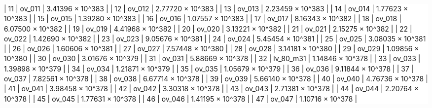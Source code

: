 | 11 | ov_011 | 3.41396 × 10^383 |
| 12 | ov_012 | 2.77720 × 10^383 |
| 13 | ov_013 | 2.23459 × 10^383 |
| 14 | ov_014 | 1.77623 × 10^383 |
| 15 | ov_015 | 1.39280 × 10^383 |
| 16 | ov_016 | 1.07557 × 10^383 |
| 17 | ov_017 | 8.16343 × 10^382 |
| 18 | ov_018 | 6.07500 × 10^382 |
| 19 | ov_019 | 4.41968 × 10^382 |
| 20 | ov_020 | 3.13221 × 10^382 |
| 21 | ov_021 | 2.15275 × 10^382 |
| 22 | ov_022 | 1.42690 × 10^382 |
| 23 | ov_023 | 9.05676 × 10^381 |
| 24 | ov_024 | 5.45454 × 10^381 |
| 25 | ov_025 | 3.08035 × 10^381 |
| 26 | ov_026 | 1.60606 × 10^381 |
| 27 | ov_027 | 7.57448 × 10^380 |
| 28 | ov_028 | 3.14181 × 10^380 |
| 29 | ov_029 | 1.09856 × 10^380 |
| 30 | ov_030 | 3.01676 × 10^379 |
| 31 | ov_031 | 5.88669 × 10^378 |
| 32 | lv_80_m31 | 1.14846 × 10^378 |
| 33 | ov_033 | 1.39898 × 10^379 |
| 34 | ov_034 | 1.21871 × 10^379 |
| 35 | ov_035 | 1.05679 × 10^379 |
| 36 | ov_036 | 9.11844 × 10^378 |
| 37 | ov_037 | 7.82561 × 10^378 |
| 38 | ov_038 | 6.67714 × 10^378 |
| 39 | ov_039 | 5.66140 × 10^378 |
| 40 | ov_040 | 4.76736 × 10^378 |
| 41 | ov_041 | 3.98458 × 10^378 |
| 42 | ov_042 | 3.30318 × 10^378 |
| 43 | ov_043 | 2.71381 × 10^378 |
| 44 | ov_044 | 2.20764 × 10^378 |
| 45 | ov_045 | 1.77631 × 10^378 |
| 46 | ov_046 | 1.41195 × 10^378 |
| 47 | ov_047 | 1.10716 × 10^378 |